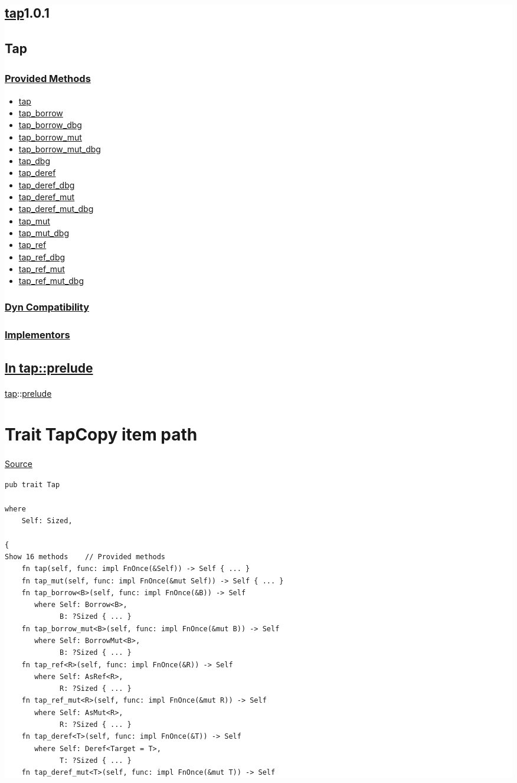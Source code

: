 ## [tap](../../tap/index.html)1.0.1

## Tap

### [Provided Methods](#provided-methods)

* [tap](#method.tap "tap")
* [tap\_borrow](#method.tap_borrow "tap_borrow")
* [tap\_borrow\_dbg](#method.tap_borrow_dbg "tap_borrow_dbg")
* [tap\_borrow\_mut](#method.tap_borrow_mut "tap_borrow_mut")
* [tap\_borrow\_mut\_dbg](#method.tap_borrow_mut_dbg "tap_borrow_mut_dbg")
* [tap\_dbg](#method.tap_dbg "tap_dbg")
* [tap\_deref](#method.tap_deref "tap_deref")
* [tap\_deref\_dbg](#method.tap_deref_dbg "tap_deref_dbg")
* [tap\_deref\_mut](#method.tap_deref_mut "tap_deref_mut")
* [tap\_deref\_mut\_dbg](#method.tap_deref_mut_dbg "tap_deref_mut_dbg")
* [tap\_mut](#method.tap_mut "tap_mut")
* [tap\_mut\_dbg](#method.tap_mut_dbg "tap_mut_dbg")
* [tap\_ref](#method.tap_ref "tap_ref")
* [tap\_ref\_dbg](#method.tap_ref_dbg "tap_ref_dbg")
* [tap\_ref\_mut](#method.tap_ref_mut "tap_ref_mut")
* [tap\_ref\_mut\_dbg](#method.tap_ref_mut_dbg "tap_ref_mut_dbg")

### [Dyn Compatibility](#dyn-compatibility)

### [Implementors](#implementors)

## [In tap::prelude](index.html)

[tap](../index.html)::[prelude](index.html)

# Trait TapCopy item path

[Source](../../src/tap/tap.rs.html#49-327)

```
pub trait Tap

where
    Self: Sized,

{
Show 16 methods    // Provided methods
    fn tap(self, func: impl FnOnce(&Self)) -> Self { ... }
    fn tap_mut(self, func: impl FnOnce(&mut Self)) -> Self { ... }
    fn tap_borrow<B>(self, func: impl FnOnce(&B)) -> Self
       where Self: Borrow<B>,
             B: ?Sized { ... }
    fn tap_borrow_mut<B>(self, func: impl FnOnce(&mut B)) -> Self
       where Self: BorrowMut<B>,
             B: ?Sized { ... }
    fn tap_ref<R>(self, func: impl FnOnce(&R)) -> Self
       where Self: AsRef<R>,
             R: ?Sized { ... }
    fn tap_ref_mut<R>(self, func: impl FnOnce(&mut R)) -> Self
       where Self: AsMut<R>,
             R: ?Sized { ... }
    fn tap_deref<T>(self, func: impl FnOnce(&T)) -> Self
       where Self: Deref<Target = T>,
             T: ?Sized { ... }
    fn tap_deref_mut<T>(self, func: impl FnOnce(&mut T)) -> Self
```